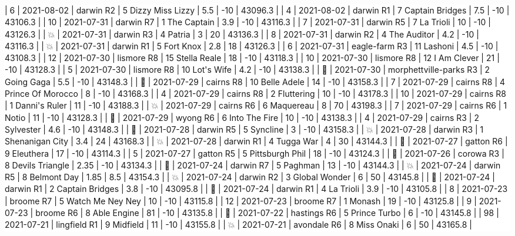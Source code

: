 | 6                 | 2021-08-02 | darwin R2              | 5 Dizzy Miss Lizzy   |   5.5  |    -10   |  43096.3 |
| 4                 | 2021-08-02 | darwin R1              | 7 Captain Bridges    |   7.5  |    -10   |  43106.3 |
| 10                | 2021-07-31 | darwin R7              | 1 The Captain        |   3.9  |    -10   |  43116.3 |
| 7                 | 2021-07-31 | darwin R5              | 7 La Trioli          |  10    |    -10   |  43126.3 |
| :boom:            | 2021-07-31 | darwin R3              | 4 Patria             |   3    |     20   |  43136.3 |
| 8                 | 2021-07-31 | darwin R2              | 4 The Auditor        |   4.2  |    -10   |  43116.3 |
| :boom:            | 2021-07-31 | darwin R1              | 5 Fort Knox          |   2.8  |     18   |  43126.3 |
| 6                 | 2021-07-31 | eagle-farm R3          | 11 Lashoni           |   4.5  |    -10   |  43108.3 |
| 12                | 2021-07-30 | lismore R8             | 15 Stella Reale      |  18    |    -10   |  43118.3 |
| 10                | 2021-07-30 | lismore R8             | 12 I Am Clever       |  21    |    -10   |  43128.3 |
| 5                 | 2021-07-30 | lismore R8             | 10 Lot's Wife        |   4.2  |    -10   |  43138.3 |
| :3rd_place_medal: | 2021-07-30 | morphettville-parks R3 | 2 Going Gaga         |   5.5  |    -10   |  43148.3 |
| :2nd_place_medal: | 2021-07-29 | cairns R8              | 10 Belle Adele       |  14    |    -10   |  43158.3 |
| 7                 | 2021-07-29 | cairns R8              | 4 Prince Of Morocco  |   8    |    -10   |  43168.3 |
| 4                 | 2021-07-29 | cairns R8              | 2 Fluttering         |  10    |    -10   |  43178.3 |
| 10                | 2021-07-29 | cairns R8              | 1 Danni's Ruler      |  11    |    -10   |  43188.3 |
| :boom:            | 2021-07-29 | cairns R6              | 6 Maquereau          |   8    |     70   |  43198.3 |
| 7                 | 2021-07-29 | cairns R6              | 1 Notio              |  11    |    -10   |  43128.3 |
| :3rd_place_medal: | 2021-07-29 | wyong R6               | 6 Into The Fire      |  10    |    -10   |  43138.3 |
| 4                 | 2021-07-29 | cairns R3              | 2 Sylvester          |   4.6  |    -10   |  43148.3 |
| :2nd_place_medal: | 2021-07-28 | darwin R5              | 5 Syncline           |   3    |    -10   |  43158.3 |
| :boom:            | 2021-07-28 | darwin R3              | 1 Shenanigan City    |   3.4  |     24   |  43168.3 |
| :boom:            | 2021-07-28 | darwin R1              | 4 Tugga War          |   4    |     30   |  43144.3 |
| :3rd_place_medal: | 2021-07-27 | gatton R6              | 9 Eleuthera          |  17    |    -10   |  43114.3 |
| 5                 | 2021-07-27 | gatton R5              | 5 Pittsburgh Phil    |  18    |    -10   |  43124.3 |
| :2nd_place_medal: | 2021-07-26 | corowa R3              | 8 Devils Triangle    |   2.35 |    -10   |  43134.3 |
| :3rd_place_medal: | 2021-07-24 | darwin R7              | 5 Paghman            |  13    |    -10   |  43144.3 |
| :boom:            | 2021-07-24 | darwin R5              | 8 Belmont Day        |   1.85 |      8.5 |  43154.3 |
| :boom:            | 2021-07-24 | darwin R2              | 3 Global Wonder      |   6    |     50   |  43145.8 |
| :2nd_place_medal: | 2021-07-24 | darwin R1              | 2 Captain Bridges    |   3.8  |    -10   |  43095.8 |
| :3rd_place_medal: | 2021-07-24 | darwin R1              | 4 La Trioli          |   3.9  |    -10   |  43105.8 |
| 8                 | 2021-07-23 | broome R7              | 5 Watch Me Ney Ney   |  10    |    -10   |  43115.8 |
| 12                | 2021-07-23 | broome R7              | 1 Monash             |  19    |    -10   |  43125.8 |
| 9                 | 2021-07-23 | broome R6              | 8 Able Engine        |  81    |    -10   |  43135.8 |
| :3rd_place_medal: | 2021-07-22 | hastings R6            | 5 Prince Turbo       |   6    |    -10   |  43145.8 |
| 98                | 2021-07-21 | lingfield R1           | 9 Midfield           |  11    |    -10   |  43155.8 |
| :boom:            | 2021-07-21 | avondale R6            | 8 Miss Onaki         |   6    |     50   |  43165.8 |